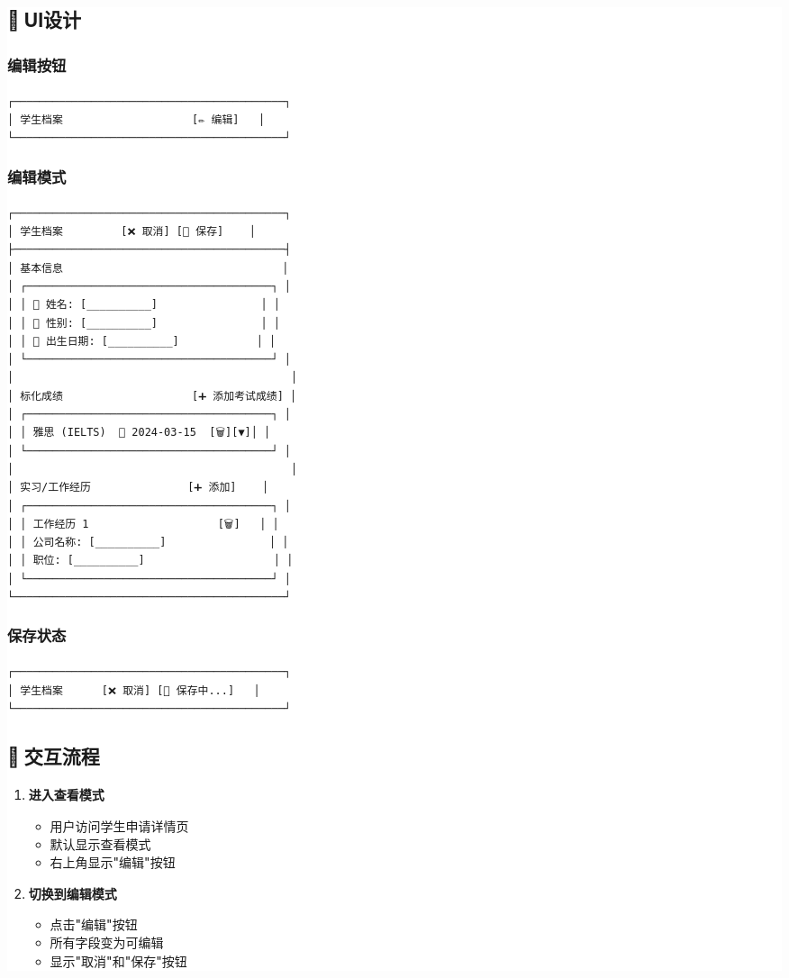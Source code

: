 ## 🎨 UI设计

### 编辑按钮
```
┌──────────────────────────────────────────┐
│ 学生档案                    [✏️ 编辑]   │
└──────────────────────────────────────────┘
```

### 编辑模式
```
┌──────────────────────────────────────────┐
│ 学生档案         [❌ 取消] [💾 保存]    │
├──────────────────────────────────────────┤
│ 基本信息                                  │
│ ┌──────────────────────────────────────┐ │
│ │ 👤 姓名: [__________]                │ │
│ │ 👥 性别: [__________]                │ │
│ │ 📅 出生日期: [__________]            │ │
│ └──────────────────────────────────────┘ │
│                                           │
│ 标化成绩                    [➕ 添加考试成绩] │
│ ┌──────────────────────────────────────┐ │
│ │ 雅思 (IELTS)  📅 2024-03-15  [🗑][▼]│ │
│ └──────────────────────────────────────┘ │
│                                           │
│ 实习/工作经历               [➕ 添加]    │
│ ┌──────────────────────────────────────┐ │
│ │ 工作经历 1                    [🗑]   │ │
│ │ 公司名称: [__________]                │ │
│ │ 职位: [__________]                    │ │
│ └──────────────────────────────────────┘ │
└──────────────────────────────────────────┘
```

### 保存状态
```
┌──────────────────────────────────────────┐
│ 学生档案      [❌ 取消] [💾 保存中...]   │
└──────────────────────────────────────────┘
```

## 🔄 交互流程

1. **进入查看模式**
   - 用户访问学生申请详情页
   - 默认显示查看模式
   - 右上角显示"编辑"按钮

2. **切换到编辑模式**
   - 点击"编辑"按钮
   - 所有字段变为可编辑
   - 显示"取消"和"保存"按钮
